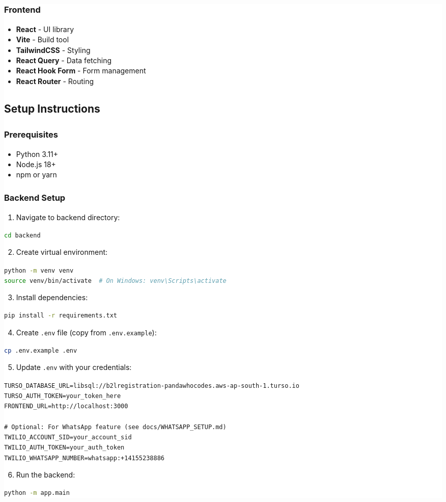 ### Frontend
- **React** - UI library
- **Vite** - Build tool
- **TailwindCSS** - Styling
- **React Query** - Data fetching
- **React Hook Form** - Form management
- **React Router** - Routing

## Setup Instructions

### Prerequisites
- Python 3.11+
- Node.js 18+
- npm or yarn

### Backend Setup

1. Navigate to backend directory:
```bash
cd backend
```

2. Create virtual environment:
```bash
python -m venv venv
source venv/bin/activate  # On Windows: venv\Scripts\activate
```

3. Install dependencies:
```bash
pip install -r requirements.txt
```

4. Create `.env` file (copy from `.env.example`):
```bash
cp .env.example .env
```

5. Update `.env` with your credentials:
```
TURSO_DATABASE_URL=libsql://b2lregistration-pandawhocodes.aws-ap-south-1.turso.io
TURSO_AUTH_TOKEN=your_token_here
FRONTEND_URL=http://localhost:3000

# Optional: For WhatsApp feature (see docs/WHATSAPP_SETUP.md)
TWILIO_ACCOUNT_SID=your_account_sid
TWILIO_AUTH_TOKEN=your_auth_token
TWILIO_WHATSAPP_NUMBER=whatsapp:+14155238886
```

6. Run the backend:
```bash
python -m app.main
```
